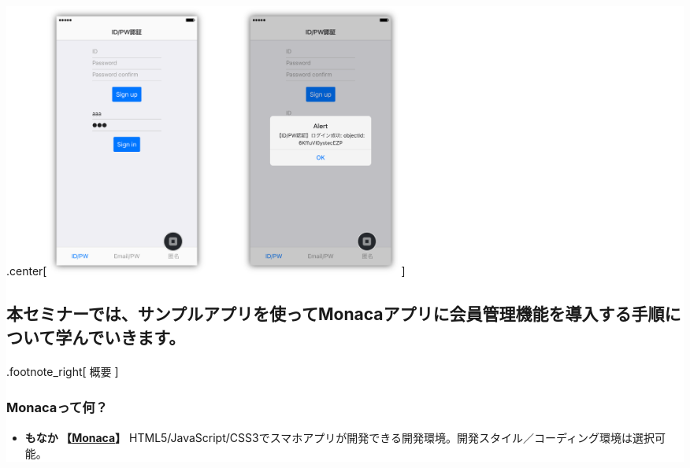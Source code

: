 .center[<img src="document-img/Appimage.png" alt="会員認証機能イメージ" width="450px">]

本セミナーでは、サンプルアプリを使ってMonacaアプリに会員管理機能を導入する手順について学んでいきます。
---
.footnote_right[
概要
]
### Monacaって何？
* __もなか 【[Monaca](https://ja.monaca.io/)】__ HTML5/JavaScript/CSS3でスマホアプリが開発できる開発環境。開発スタイル／コーディング環境は選択可能。
